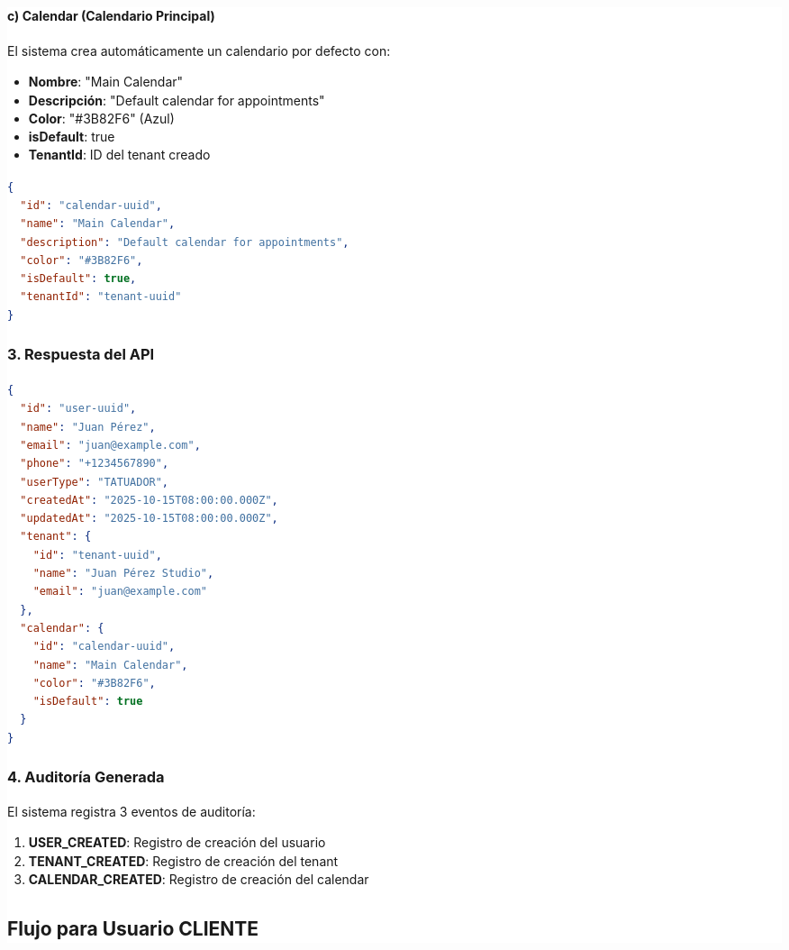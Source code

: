 #### c) Calendar (Calendario Principal)
El sistema crea automáticamente un calendario por defecto con:
- **Nombre**: "Main Calendar"
- **Descripción**: "Default calendar for appointments"
- **Color**: "#3B82F6" (Azul)
- **isDefault**: true
- **TenantId**: ID del tenant creado

```json
{
  "id": "calendar-uuid",
  "name": "Main Calendar",
  "description": "Default calendar for appointments",
  "color": "#3B82F6",
  "isDefault": true,
  "tenantId": "tenant-uuid"
}
```

### 3. Respuesta del API

```json
{
  "id": "user-uuid",
  "name": "Juan Pérez",
  "email": "juan@example.com",
  "phone": "+1234567890",
  "userType": "TATUADOR",
  "createdAt": "2025-10-15T08:00:00.000Z",
  "updatedAt": "2025-10-15T08:00:00.000Z",
  "tenant": {
    "id": "tenant-uuid",
    "name": "Juan Pérez Studio",
    "email": "juan@example.com"
  },
  "calendar": {
    "id": "calendar-uuid",
    "name": "Main Calendar",
    "color": "#3B82F6",
    "isDefault": true
  }
}
```

### 4. Auditoría Generada

El sistema registra 3 eventos de auditoría:

1. **USER_CREATED**: Registro de creación del usuario
2. **TENANT_CREATED**: Registro de creación del tenant
3. **CALENDAR_CREATED**: Registro de creación del calendar

## Flujo para Usuario CLIENTE
